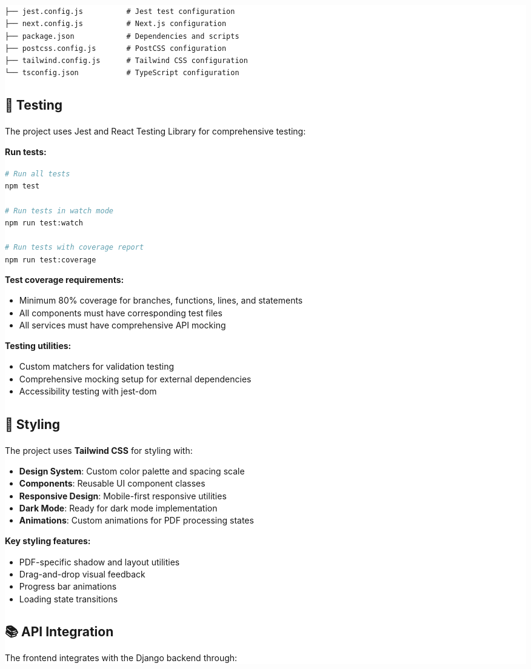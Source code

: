 ```
├── jest.config.js          # Jest test configuration
├── next.config.js          # Next.js configuration
├── package.json            # Dependencies and scripts
├── postcss.config.js       # PostCSS configuration
├── tailwind.config.js      # Tailwind CSS configuration
└── tsconfig.json           # TypeScript configuration
```

## 🧪 Testing

The project uses Jest and React Testing Library for comprehensive testing:

**Run tests:**
```bash
# Run all tests
npm test

# Run tests in watch mode
npm run test:watch

# Run tests with coverage report
npm run test:coverage
```

**Test coverage requirements:**
- Minimum 80% coverage for branches, functions, lines, and statements
- All components must have corresponding test files
- All services must have comprehensive API mocking

**Testing utilities:**
- Custom matchers for validation testing
- Comprehensive mocking setup for external dependencies
- Accessibility testing with jest-dom

## 🎨 Styling

The project uses **Tailwind CSS** for styling with:

- **Design System**: Custom color palette and spacing scale
- **Components**: Reusable UI component classes
- **Responsive Design**: Mobile-first responsive utilities
- **Dark Mode**: Ready for dark mode implementation
- **Animations**: Custom animations for PDF processing states

**Key styling features:**
- PDF-specific shadow and layout utilities
- Drag-and-drop visual feedback
- Progress bar animations
- Loading state transitions

## 📚 API Integration

The frontend integrates with the Django backend through:
